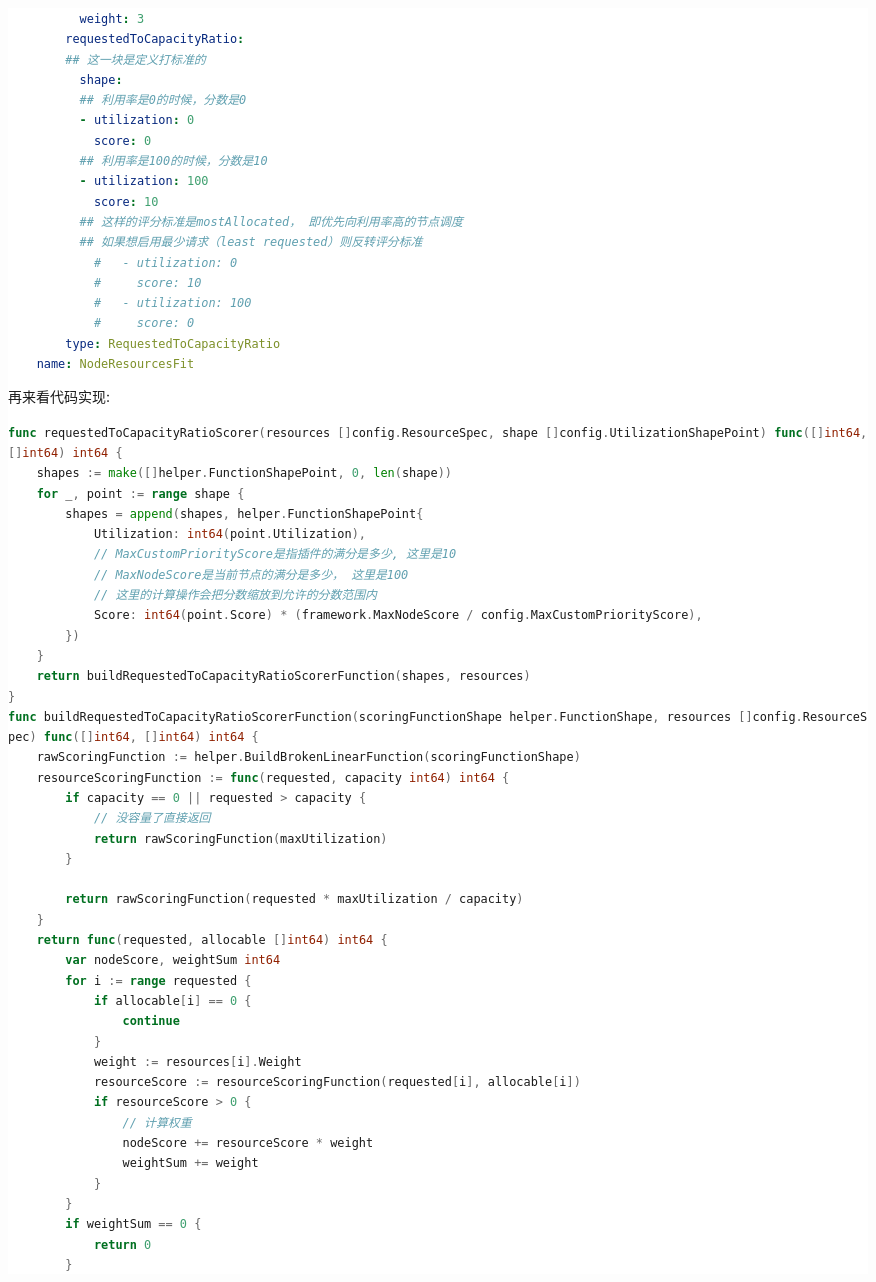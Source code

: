 ```yaml
          weight: 3
        requestedToCapacityRatio:
        ## 这一块是定义打标准的
          shape:
          ## 利用率是0的时候，分数是0
          - utilization: 0
            score: 0
          ## 利用率是100的时候，分数是10
          - utilization: 100
            score: 10
          ## 这样的评分标准是mostAllocated， 即优先向利用率高的节点调度
          ## 如果想启用最少请求（least requested）则反转评分标准
            #   - utilization: 0
            #     score: 10
            #   - utilization: 100
            #     score: 0
        type: RequestedToCapacityRatio
    name: NodeResourcesFit
```
再来看代码实现:
```go
func requestedToCapacityRatioScorer(resources []config.ResourceSpec, shape []config.UtilizationShapePoint) func([]int64, []int64) int64 {
	shapes := make([]helper.FunctionShapePoint, 0, len(shape))
	for _, point := range shape {
		shapes = append(shapes, helper.FunctionShapePoint{
			Utilization: int64(point.Utilization),
			// MaxCustomPriorityScore是指插件的满分是多少, 这里是10
            // MaxNodeScore是当前节点的满分是多少， 这里是100
            // 这里的计算操作会把分数缩放到允许的分数范围内
			Score: int64(point.Score) * (framework.MaxNodeScore / config.MaxCustomPriorityScore),
		})
	}
	return buildRequestedToCapacityRatioScorerFunction(shapes, resources)
}
func buildRequestedToCapacityRatioScorerFunction(scoringFunctionShape helper.FunctionShape, resources []config.ResourceSpec) func([]int64, []int64) int64 {
	rawScoringFunction := helper.BuildBrokenLinearFunction(scoringFunctionShape)
	resourceScoringFunction := func(requested, capacity int64) int64 {
		if capacity == 0 || requested > capacity {
            // 没容量了直接返回
			return rawScoringFunction(maxUtilization)
		}

		return rawScoringFunction(requested * maxUtilization / capacity)
	}
	return func(requested, allocable []int64) int64 {
		var nodeScore, weightSum int64
		for i := range requested {
			if allocable[i] == 0 {
				continue
			}
			weight := resources[i].Weight
			resourceScore := resourceScoringFunction(requested[i], allocable[i])
			if resourceScore > 0 {
                // 计算权重
				nodeScore += resourceScore * weight
				weightSum += weight
			}
		}
		if weightSum == 0 {
			return 0
		}
```